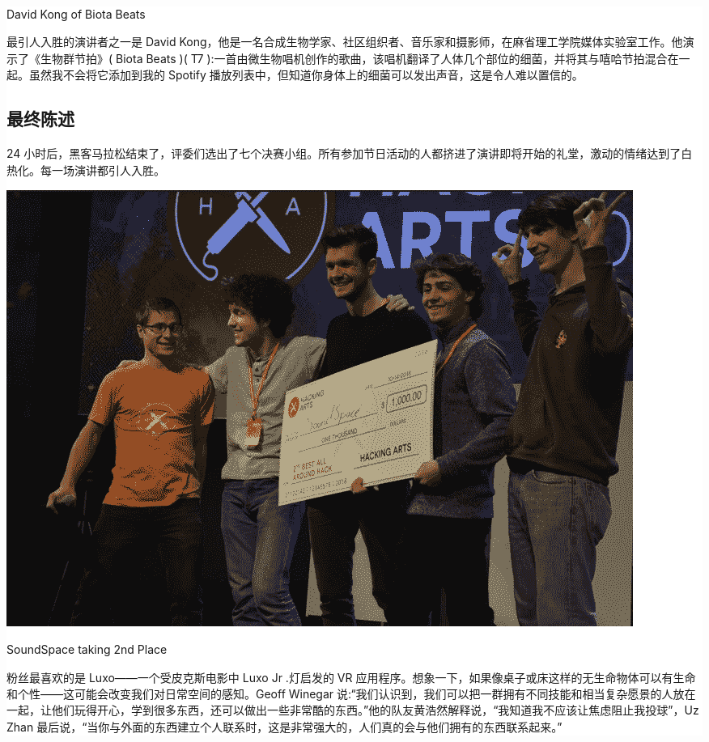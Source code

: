David Kong of Biota Beats

最引人入胜的演讲者之一是 David Kong，他是一名合成生物学家、社区组织者、音乐家和摄影师，在麻省理工学院媒体实验室工作。他演示了《生物群节拍》( Biota Beats )( T7 ):一首由微生物唱机创作的歌曲，该唱机翻译了人体几个部位的细菌，并将其与嘻哈节拍混合在一起。虽然我不会将它添加到我的 Spotify 播放列表中，但知道你身体上的细菌可以发出声音，这是令人难以置信的。

## 最终陈述

24 小时后，黑客马拉松结束了，评委们选出了七个决赛小组。所有参加节日活动的人都挤进了演讲即将开始的礼堂，激动的情绪达到了白热化。每一场演讲都引人入胜。

![](img/546290aab2225e134825655cafee03af.png)

SoundSpace taking 2nd Place

粉丝最喜欢的是 Luxo——一个受皮克斯电影中 Luxo Jr .灯启发的 VR 应用程序。想象一下，如果像桌子或床这样的无生命物体可以有生命和个性——这可能会改变我们对日常空间的感知。Geoff Winegar 说:“我们认识到，我们可以把一群拥有不同技能和相当复杂愿景的人放在一起，让他们玩得开心，学到很多东西，还可以做出一些非常酷的东西。”他的队友黄浩然解释说，“我知道我不应该让焦虑阻止我投球”，Uz Zhan 最后说，“当你与外面的东西建立个人联系时，这是非常强大的，人们真的会与他们拥有的东西联系起来。”
